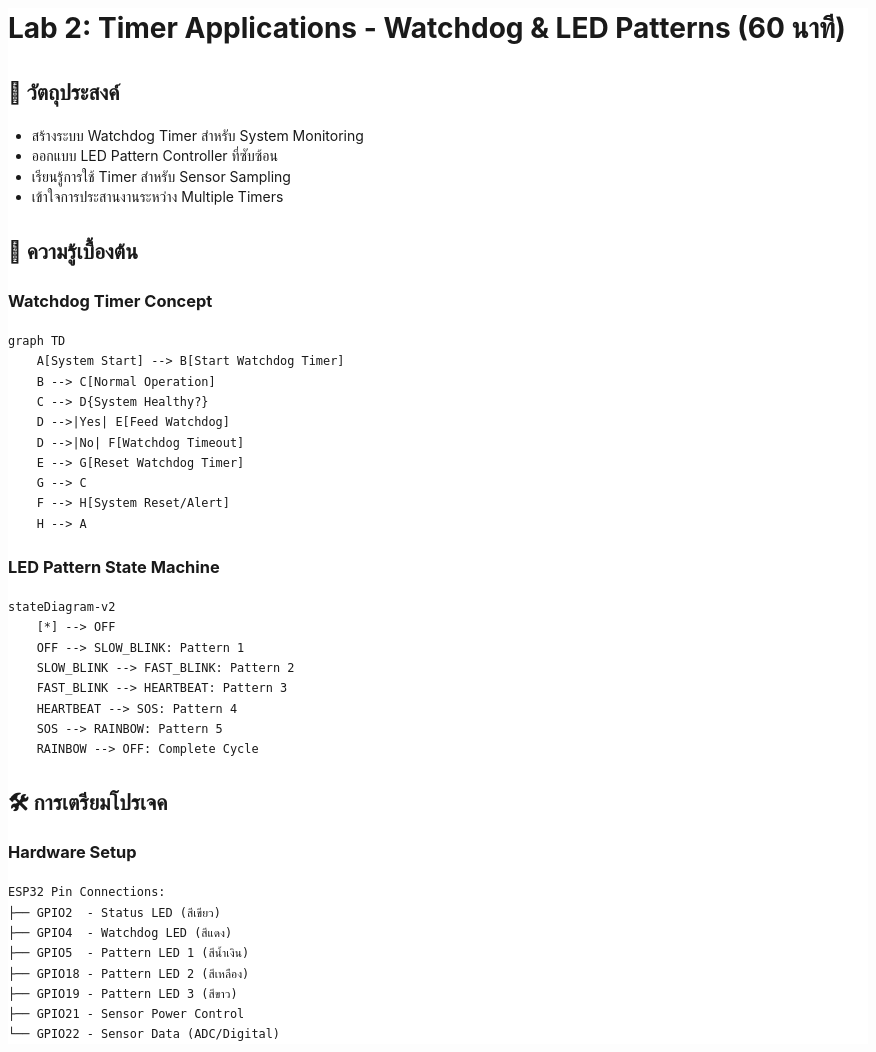# Lab 2: Timer Applications - Watchdog & LED Patterns (60 นาที)

## 🎯 วัตถุประสงค์
- สร้างระบบ Watchdog Timer สำหรับ System Monitoring
- ออกแบบ LED Pattern Controller ที่ซับซ้อน
- เรียนรู้การใช้ Timer สำหรับ Sensor Sampling
- เข้าใจการประสานงานระหว่าง Multiple Timers

## 📝 ความรู้เบื้องต้น

### Watchdog Timer Concept
```mermaid
graph TD
    A[System Start] --> B[Start Watchdog Timer]
    B --> C[Normal Operation]
    C --> D{System Healthy?}
    D -->|Yes| E[Feed Watchdog]
    D -->|No| F[Watchdog Timeout]
    E --> G[Reset Watchdog Timer]
    G --> C
    F --> H[System Reset/Alert]
    H --> A
```

### LED Pattern State Machine
```mermaid
stateDiagram-v2
    [*] --> OFF
    OFF --> SLOW_BLINK: Pattern 1
    SLOW_BLINK --> FAST_BLINK: Pattern 2
    FAST_BLINK --> HEARTBEAT: Pattern 3
    HEARTBEAT --> SOS: Pattern 4
    SOS --> RAINBOW: Pattern 5
    RAINBOW --> OFF: Complete Cycle
```

## 🛠️ การเตรียมโปรเจค

### Hardware Setup
```
ESP32 Pin Connections:
├── GPIO2  - Status LED (สีเขียว)
├── GPIO4  - Watchdog LED (สีแดง)
├── GPIO5  - Pattern LED 1 (สีน้ำเงิน)
├── GPIO18 - Pattern LED 2 (สีเหลือง)
├── GPIO19 - Pattern LED 3 (สีขาว)
├── GPIO21 - Sensor Power Control
└── GPIO22 - Sensor Data (ADC/Digital)
```
